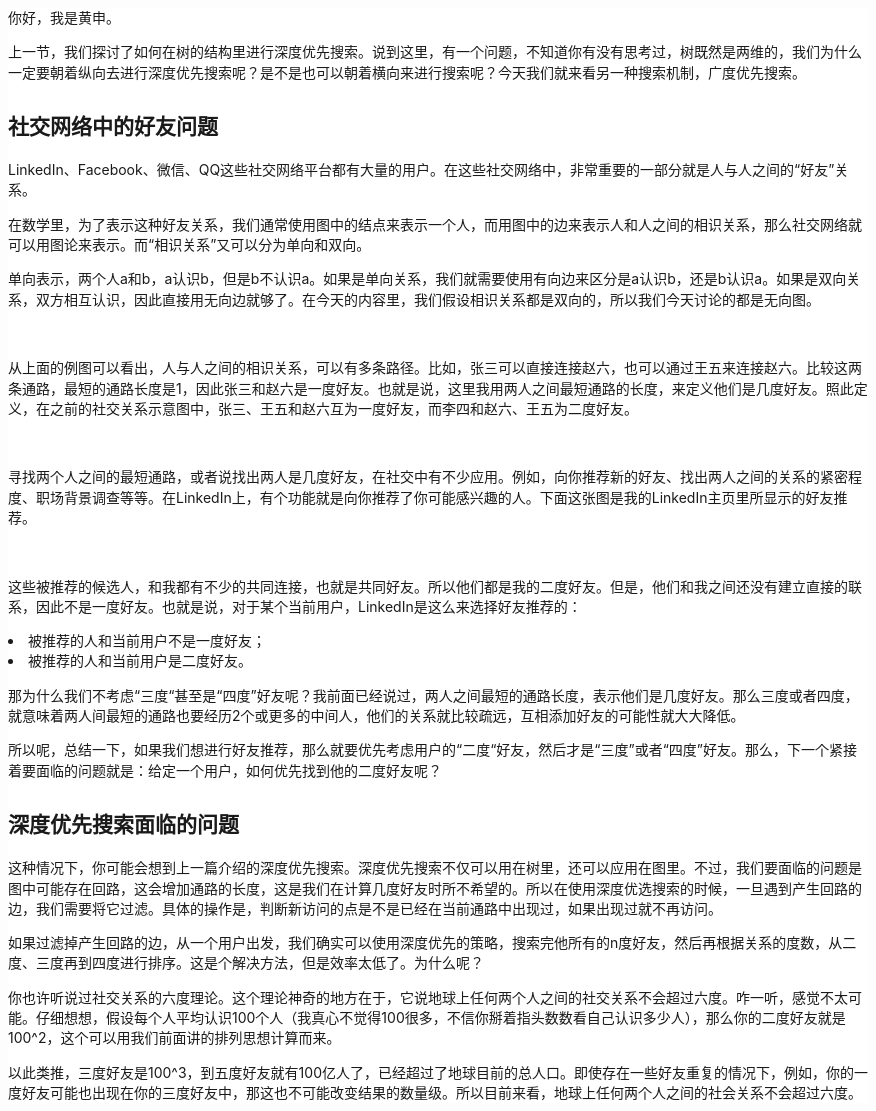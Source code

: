 <audio id="audio" title="13 | 树的广度优先搜索（上）：人际关系的六度理论是真的吗？" controls="" preload="none"><source id="mp3" src="https://static001.geekbang.org/resource/audio/9a/69/9a94bae0bb713d034b98ff74429e1969.mp3"></audio>

你好，我是黄申。

上一节，我们探讨了如何在树的结构里进行深度优先搜索。说到这里，有一个问题，不知道你有没有思考过，树既然是两维的，我们为什么一定要朝着纵向去进行深度优先搜索呢？是不是也可以朝着横向来进行搜索呢？今天我们就来看另一种搜索机制，广度优先搜索。

## 社交网络中的好友问题

LinkedIn、Facebook、微信、QQ这些社交网络平台都有大量的用户。在这些社交网络中，非常重要的一部分就是人与人之间的“好友”关系。

在数学里，为了表示这种好友关系，我们通常使用图中的结点来表示一个人，而用图中的边来表示人和人之间的相识关系，那么社交网络就可以用图论来表示。而“相识关系”又可以分为单向和双向。

单向表示，两个人a和b，a认识b，但是b不认识a。如果是单向关系，我们就需要使用有向边来区分是a认识b，还是b认识a。如果是双向关系，双方相互认识，因此直接用无向边就够了。在今天的内容里，我们假设相识关系都是双向的，所以我们今天讨论的都是无向图。

<img src="https://static001.geekbang.org/resource/image/26/52/26d0c89c9d6b968a9cd3fb889663f752.jpg" alt="">

从上面的例图可以看出，人与人之间的相识关系，可以有多条路径。比如，张三可以直接连接赵六，也可以通过王五来连接赵六。比较这两条通路，最短的通路长度是1，因此张三和赵六是一度好友。也就是说，这里我用两人之间最短通路的长度，来定义他们是几度好友。照此定义，在之前的社交关系示意图中，张三、王五和赵六互为一度好友，而李四和赵六、王五为二度好友。

<img src="https://static001.geekbang.org/resource/image/3d/cb/3da7b008f235bfde1ca29ff8d66415cb.jpg" alt="">

寻找两个人之间的最短通路，或者说找出两人是几度好友，在社交中有不少应用。例如，向你推荐新的好友、找出两人之间的关系的紧密程度、职场背景调查等等。在LinkedIn上，有个功能就是向你推荐了你可能感兴趣的人。下面这张图是我的LinkedIn主页里所显示的好友推荐。

<img src="https://static001.geekbang.org/resource/image/61/8f/61bfeb62a8d60da3a8aeb5c4b2a32d8f.png" alt="">

这些被推荐的候选人，和我都有不少的共同连接，也就是共同好友。所以他们都是我的二度好友。但是，他们和我之间还没有建立直接的联系，因此不是一度好友。也就是说，对于某个当前用户，LinkedIn是这么来选择好友推荐的：

<li>
被推荐的人和当前用户不是一度好友；
</li>
<li>
被推荐的人和当前用户是二度好友。
</li>

那为什么我们不考虑“三度“甚至是“四度”好友呢？我前面已经说过，两人之间最短的通路长度，表示他们是几度好友。那么三度或者四度，就意味着两人间最短的通路也要经历2个或更多的中间人，他们的关系就比较疏远，互相添加好友的可能性就大大降低。

所以呢，总结一下，如果我们想进行好友推荐，那么就要优先考虑用户的“二度“好友，然后才是“三度”或者“四度”好友。那么，下一个紧接着要面临的问题就是：给定一个用户，如何优先找到他的二度好友呢？

## 深度优先搜索面临的问题

这种情况下，你可能会想到上一篇介绍的深度优先搜索。深度优先搜索不仅可以用在树里，还可以应用在图里。不过，我们要面临的问题是图中可能存在回路，这会增加通路的长度，这是我们在计算几度好友时所不希望的。所以在使用深度优选搜索的时候，一旦遇到产生回路的边，我们需要将它过滤。具体的操作是，判断新访问的点是不是已经在当前通路中出现过，如果出现过就不再访问。

如果过滤掉产生回路的边，从一个用户出发，我们确实可以使用深度优先的策略，搜索完他所有的n度好友，然后再根据关系的度数，从二度、三度再到四度进行排序。这是个解决方法，但是效率太低了。为什么呢？

你也许听说过社交关系的六度理论。这个理论神奇的地方在于，它说地球上任何两个人之间的社交关系不会超过六度。咋一听，感觉不太可能。仔细想想，假设每个人平均认识100个人（我真心不觉得100很多，不信你掰着指头数数看自己认识多少人），那么你的二度好友就是100^2，这个可以用我们前面讲的排列思想计算而来。

以此类推，三度好友是100^3，到五度好友就有100亿人了，已经超过了地球目前的总人口。即使存在一些好友重复的情况下，例如，你的一度好友可能也出现在你的三度好友中，那这也不可能改变结果的数量级。所以目前来看，地球上任何两个人之间的社会关系不会超过六度。
